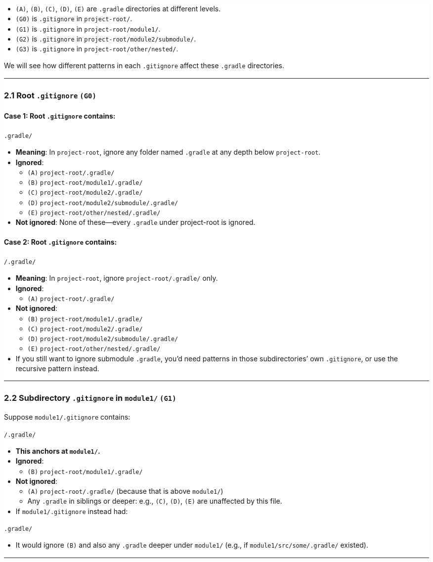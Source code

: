 - `(A)`, `(B)`, `(C)`, `(D)`, `(E)` are `.gradle` directories at different levels.
- `(G0)` is `.gitignore` in `project-root/`.
- `(G1)` is `.gitignore` in `project-root/module1/`.
- `(G2)` is `.gitignore` in `project-root/module2/submodule/`.
- `(G3)` is `.gitignore` in `project-root/other/nested/`.

We will see how different patterns in each `.gitignore` affect these `.gradle` directories.

---

### 2.1 Root `.gitignore` `(G0)`

#### Case 1: Root `.gitignore` contains:
```gitignore
.gradle/
```
- **Meaning**: In `project-root`, ignore any folder named `.gradle` at any depth below `project-root`.
- **Ignored**:
  - `(A)` `project-root/.gradle/`
  - `(B)` `project-root/module1/.gradle/`
  - `(C)` `project-root/module2/.gradle/`
  - `(D)` `project-root/module2/submodule/.gradle/`
  - `(E)` `project-root/other/nested/.gradle/`
- **Not ignored**: None of these—every `.gradle` under project-root is ignored.

#### Case 2: Root `.gitignore` contains:
```gitignore
/.gradle/
```
- **Meaning**: In `project-root`, ignore `project-root/.gradle/` only.
- **Ignored**:
  - `(A)` `project-root/.gradle/`
- **Not ignored**:
  - `(B)` `project-root/module1/.gradle/`
  - `(C)` `project-root/module2/.gradle/`
  - `(D)` `project-root/module2/submodule/.gradle/`
  - `(E)` `project-root/other/nested/.gradle/`
- If you still want to ignore submodule `.gradle`, you’d need patterns in those subdirectories’ own `.gitignore`, or use the recursive pattern instead.

---

### 2.2 Subdirectory `.gitignore` in `module1/` `(G1)`

Suppose `module1/.gitignore` contains:
```gitignore
/.gradle/
```
- **This anchors at `module1/`.**  
- **Ignored**:
  - `(B)` `project-root/module1/.gradle/`
- **Not ignored**:
  - `(A)` `project-root/.gradle/` (because that is above `module1/`)
  - Any `.gradle` in siblings or deeper: e.g., `(C)`, `(D)`, `(E)` are unaffected by this file.
- If `module1/.gitignore` instead had:
```gitignore
.gradle/
```
  - It would ignore `(B)` and also any `.gradle` deeper under `module1/` (e.g., if `module1/src/some/.gradle/` existed).

---